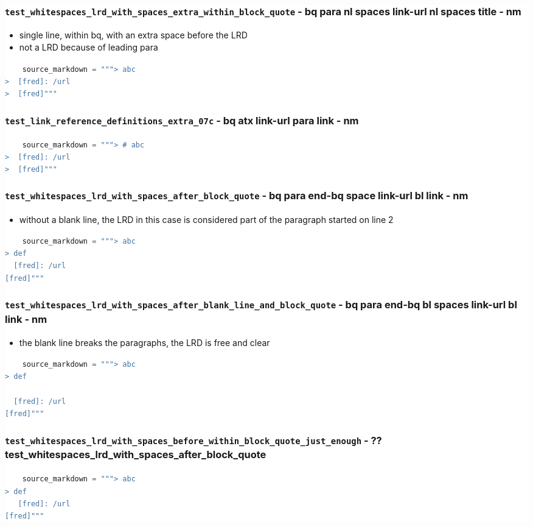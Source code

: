 ### `test_whitespaces_lrd_with_spaces_extra_within_block_quote` - bq para nl spaces link-url nl spaces title - nm

- single line, within bq, with an extra space before the LRD
- not a LRD because of leading para

```python
    source_markdown = """> abc
>  [fred]: /url
>  [fred]"""
```

### `test_link_reference_definitions_extra_07c` - bq atx link-url para link - nm

```python
    source_markdown = """> # abc
>  [fred]: /url
>  [fred]"""
```

### `test_whitespaces_lrd_with_spaces_after_block_quote` - bq para end-bq space link-url bl link - nm

- without a blank line, the LRD in this case is considered part of the paragraph started on line 2

```python
    source_markdown = """> abc
> def
  [fred]: /url
[fred]"""
```

### `test_whitespaces_lrd_with_spaces_after_blank_line_and_block_quote` - bq para end-bq bl spaces link-url bl link - nm

- the blank line breaks the paragraphs, the LRD is free and clear

```python
    source_markdown = """> abc
> def

  [fred]: /url
[fred]"""
```

### `test_whitespaces_lrd_with_spaces_before_within_block_quote_just_enough` - ?? test_whitespaces_lrd_with_spaces_after_block_quote

```python
    source_markdown = """> abc
> def
   [fred]: /url
[fred]"""
```


[foo]: url"""
[foo]: first
[foo]: second"""
[bar]: /bar-url
[baz]: /baz-url
[foo]: /url
[barney]: /url2
[bar]: /baz
[foo]: /url
[foo]: /url
[foo]: /url
[foo]: /url
[foo]: /url
[foo]: /url
[foo]: /url
[foo]: /url
[foo]: /url
[foo]: /url
[foo]: /url
[foo]: /url
[foo]: /url
[foo]: /url
 [foo]: /url
 [foo]: /url
[foo]: /url
[foo2]: /url2"""
[foo2]: /url2"""